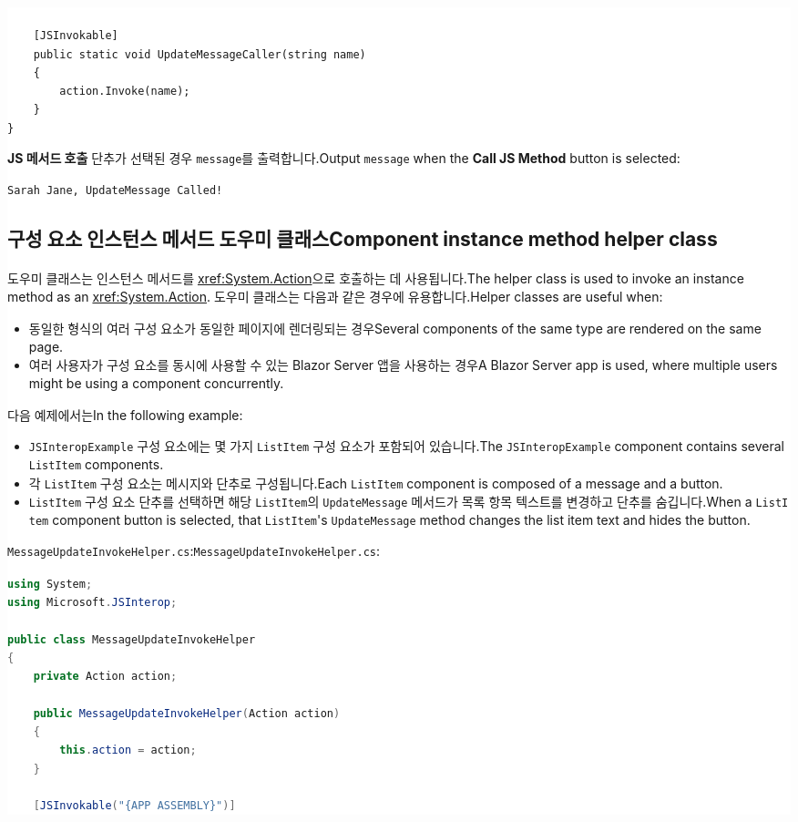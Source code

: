   ```razor

      [JSInvokable]
      public static void UpdateMessageCaller(string name)
      {
          action.Invoke(name);
      }
  }
  ```

  <span data-ttu-id="c9a1b-171">**JS 메서드 호출** 단추가 선택된 경우 `message`를 출력합니다.</span><span class="sxs-lookup"><span data-stu-id="c9a1b-171">Output `message` when the **Call JS Method** button is selected:</span></span>

  ```
  Sarah Jane, UpdateMessage Called!
  ```

## <a name="component-instance-method-helper-class"></a><span data-ttu-id="c9a1b-172">구성 요소 인스턴스 메서드 도우미 클래스</span><span class="sxs-lookup"><span data-stu-id="c9a1b-172">Component instance method helper class</span></span>

<span data-ttu-id="c9a1b-173">도우미 클래스는 인스턴스 메서드를 <xref:System.Action>으로 호출하는 데 사용됩니다.</span><span class="sxs-lookup"><span data-stu-id="c9a1b-173">The helper class is used to invoke an instance method as an <xref:System.Action>.</span></span> <span data-ttu-id="c9a1b-174">도우미 클래스는 다음과 같은 경우에 유용합니다.</span><span class="sxs-lookup"><span data-stu-id="c9a1b-174">Helper classes are useful when:</span></span>

* <span data-ttu-id="c9a1b-175">동일한 형식의 여러 구성 요소가 동일한 페이지에 렌더링되는 경우</span><span class="sxs-lookup"><span data-stu-id="c9a1b-175">Several components of the same type are rendered on the same page.</span></span>
* <span data-ttu-id="c9a1b-176">여러 사용자가 구성 요소를 동시에 사용할 수 있는 Blazor Server 앱을 사용하는 경우</span><span class="sxs-lookup"><span data-stu-id="c9a1b-176">A Blazor Server app is used, where multiple users might be using a component concurrently.</span></span>

<span data-ttu-id="c9a1b-177">다음 예제에서는</span><span class="sxs-lookup"><span data-stu-id="c9a1b-177">In the following example:</span></span>

* <span data-ttu-id="c9a1b-178">`JSInteropExample` 구성 요소에는 몇 가지 `ListItem` 구성 요소가 포함되어 있습니다.</span><span class="sxs-lookup"><span data-stu-id="c9a1b-178">The `JSInteropExample` component contains several `ListItem` components.</span></span>
* <span data-ttu-id="c9a1b-179">각 `ListItem` 구성 요소는 메시지와 단추로 구성됩니다.</span><span class="sxs-lookup"><span data-stu-id="c9a1b-179">Each `ListItem` component is composed of a message and a button.</span></span>
* <span data-ttu-id="c9a1b-180">`ListItem` 구성 요소 단추를 선택하면 해당 `ListItem`의 `UpdateMessage` 메서드가 목록 항목 텍스트를 변경하고 단추를 숨깁니다.</span><span class="sxs-lookup"><span data-stu-id="c9a1b-180">When a `ListItem` component button is selected, that `ListItem`'s `UpdateMessage` method changes the list item text and hides the button.</span></span>

<span data-ttu-id="c9a1b-181">`MessageUpdateInvokeHelper.cs`:</span><span class="sxs-lookup"><span data-stu-id="c9a1b-181">`MessageUpdateInvokeHelper.cs`:</span></span>

```csharp
using System;
using Microsoft.JSInterop;

public class MessageUpdateInvokeHelper
{
    private Action action;

    public MessageUpdateInvokeHelper(Action action)
    {
        this.action = action;
    }

    [JSInvokable("{APP ASSEMBLY}")]
```
